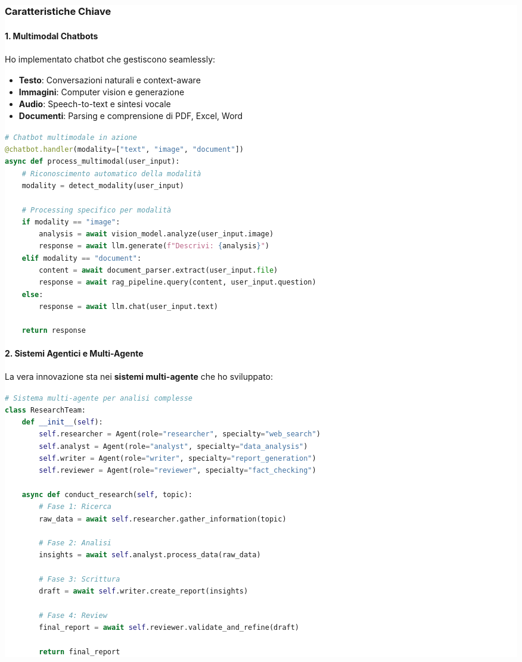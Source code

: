 ### Caratteristiche Chiave

#### 1. Multimodal Chatbots

Ho implementato chatbot che gestiscono seamlessly:

- **Testo**: Conversazioni naturali e context-aware
- **Immagini**: Computer vision e generazione
- **Audio**: Speech-to-text e sintesi vocale
- **Documenti**: Parsing e comprensione di PDF, Excel, Word

```python
# Chatbot multimodale in azione
@chatbot.handler(modality=["text", "image", "document"])
async def process_multimodal(user_input):
    # Riconoscimento automatico della modalità
    modality = detect_modality(user_input)
    
    # Processing specifico per modalità
    if modality == "image":
        analysis = await vision_model.analyze(user_input.image)
        response = await llm.generate(f"Descrivi: {analysis}")
    elif modality == "document":
        content = await document_parser.extract(user_input.file)
        response = await rag_pipeline.query(content, user_input.question)
    else:
        response = await llm.chat(user_input.text)
    
    return response
```

#### 2. Sistemi Agentici e Multi-Agente

La vera innovazione sta nei **sistemi multi-agente** che ho sviluppato:

```python
# Sistema multi-agente per analisi complesse
class ResearchTeam:
    def __init__(self):
        self.researcher = Agent(role="researcher", specialty="web_search")
        self.analyst = Agent(role="analyst", specialty="data_analysis")
        self.writer = Agent(role="writer", specialty="report_generation")
        self.reviewer = Agent(role="reviewer", specialty="fact_checking")
        
    async def conduct_research(self, topic):
        # Fase 1: Ricerca
        raw_data = await self.researcher.gather_information(topic)
        
        # Fase 2: Analisi
        insights = await self.analyst.process_data(raw_data)
        
        # Fase 3: Scrittura
        draft = await self.writer.create_report(insights)
        
        # Fase 4: Review
        final_report = await self.reviewer.validate_and_refine(draft)
        
        return final_report
```
